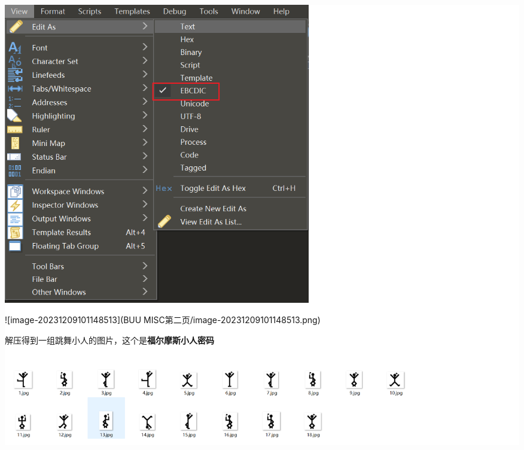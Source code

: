<img src="BUU MISC第二页/image-20231209101119204.png" alt="image-20231209101119204" style="zoom:67%;" />

![image-20231209101148513](BUU MISC第二页/image-20231209101148513.png)

解压得到一组跳舞小人的图片，这个是**福尔摩斯小人密码**

<img src="BUU MISC第二页/image-20231209101318319.png" alt="image-20231209101318319" style="zoom:67%;" />
